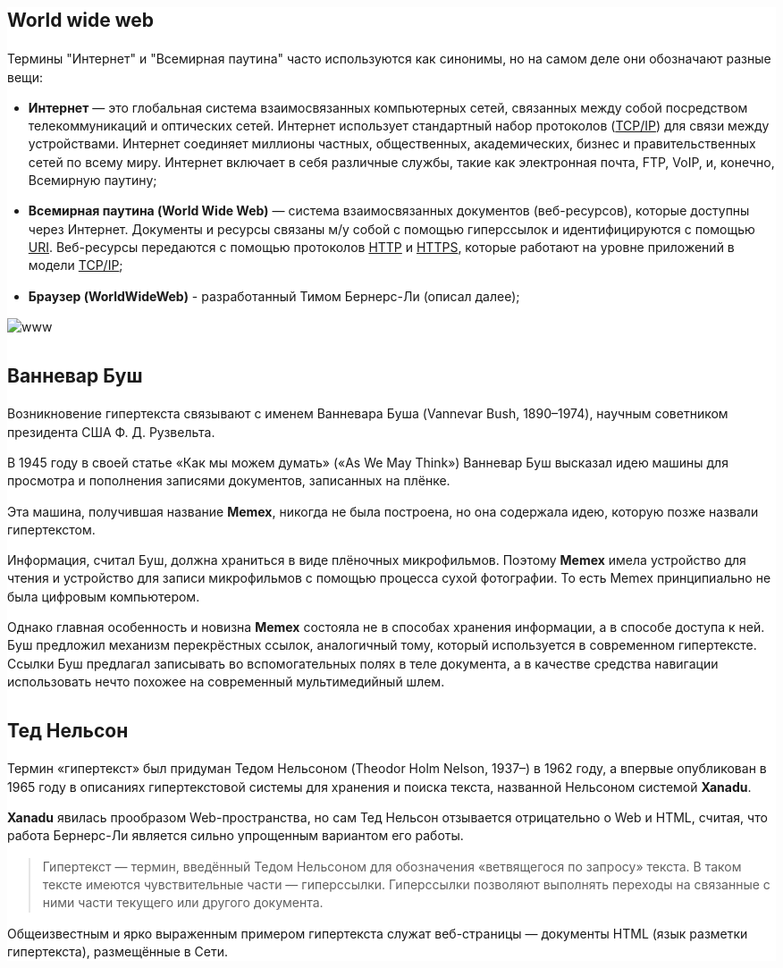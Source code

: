 ## World wide web

Термины "Интернет" и "Всемирная паутина" часто используются как синонимы, но на самом деле они обозначают разные вещи:
* **Интернет** — это глобальная система взаимосвязанных компьютерных сетей, связанных между собой посредством телекоммуникаций и оптических сетей. Интернет использует стандартный набор протоколов ([TCP/IP](./2.3.2.3%20Protocols.md)) для связи между устройствами. Интернет соединяет миллионы частных, общественных, академических, бизнес и правительственных сетей по всему миру. Интернет включает в себя различные службы, такие как электронная почта, FTP, VoIP, и, конечно, Всемирную паутину;

* **Всемирная паутина (World Wide Web)** — система взаимосвязанных документов (веб-ресурсов), которые доступны через Интернет. Документы и ресурсы связаны м/у собой с помощью гиперссылок и идентифицируются с помощью [URI](/2%20ComputerScience/2.3%20Networking/2.3.1%20API/2.3.1.3%20URI\URL\URN.md). Веб-ресурсы передаются с помощью протоколов [HTTP](./2.3.2.3%20Protocols.md) и [HTTPS](./2.3.2.3%20Protocols.md), которые работают на уровне приложений в модели [TCP/IP](./2.3.2.3%20Protocols.md);

* **Браузер (WorldWideWeb)** - разработанный Тимом Бернерс-Ли (описал далее);

![www](https://upload.wikimedia.org/wikipedia/commons/thumb/3/39/Internet_Key_Layers.png/1600px-Internet_Key_Layers.png)

## Ванневар Буш

Возникновение гипертекста связывают с именем Ванневара Буша (Vannevar Bush, 1890–1974), научным советником президента США Ф. Д. Рузвельта.

В 1945 году в своей статье «Как мы можем думать» («As We May Think») Ванневар Буш высказал идею машины для просмотра и пополнения записями документов, записанных на плёнке.

Эта машина, получившая название **Memex**, никогда не была построена, но она содержала идею, которую позже назвали гипертекстом.

Информация, считал Буш, должна храниться в виде плёночных микрофильмов. Поэтому **Memex** имела устройство для чтения и устройство для записи микрофильмов с помощью процесса сухой фотографии. То есть Memex принципиально не была цифровым компьютером.

Однако главная особенность и новизна **Memex** состояла не в способах хранения информации, а в способе доступа к ней. Буш предложил механизм перекрёстных ссылок, аналогичный тому, который используется в современном гипертексте. Ссылки Буш предлагал записывать во вспомогательных полях в теле документа, а в качестве средства навигации использовать нечто похожее на современный мультимедийный шлем.

## Тед Нельсон

Термин «гипертекст» был придуман Тедом Нельсоном (Theodor Holm Nelson, 1937–) в 1962 году, а впервые опубликован в 1965 году в описаниях гипертекстовой системы для хранения и поиска текста, названной Нельсоном системой **Xanadu**.

**Xanadu** явилась прообразом Web-пространства, но сам Тед Нельсон отзывается отрицательно о Web и HTML, считая, что работа Бернерс-Ли является сильно упрощенным вариантом его работы.

> Гипертекст — термин, введённый Тедом Нельсоном для обозначения «ветвящегося по запросу» текста. В таком тексте имеются чувствительные части — гиперссылки. Гиперссылки позволяют выполнять переходы на связанные с ними части текущего или другого документа.

Общеизвестным и ярко выраженным примером гипертекста служат веб-страницы — документы HTML (язык разметки гипертекста), размещённые в Сети.
